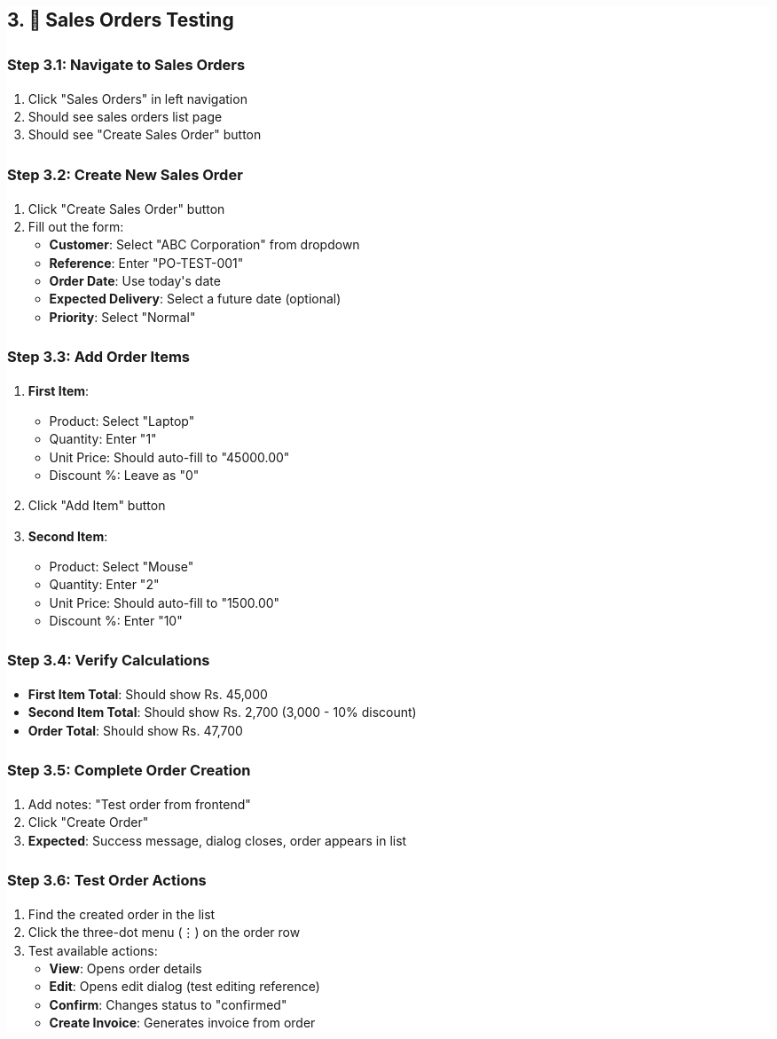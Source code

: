 
## 3. 🛒 Sales Orders Testing

### Step 3.1: Navigate to Sales Orders
1. Click "Sales Orders" in left navigation
2. Should see sales orders list page
3. Should see "Create Sales Order" button

### Step 3.2: Create New Sales Order
1. Click "Create Sales Order" button
2. Fill out the form:
   - **Customer**: Select "ABC Corporation" from dropdown
   - **Reference**: Enter "PO-TEST-001"
   - **Order Date**: Use today's date
   - **Expected Delivery**: Select a future date (optional)
   - **Priority**: Select "Normal"

### Step 3.3: Add Order Items
1. **First Item**:
   - Product: Select "Laptop"
   - Quantity: Enter "1"
   - Unit Price: Should auto-fill to "45000.00"
   - Discount %: Leave as "0"

2. Click "Add Item" button

3. **Second Item**:
   - Product: Select "Mouse"  
   - Quantity: Enter "2"
   - Unit Price: Should auto-fill to "1500.00"
   - Discount %: Enter "10"

### Step 3.4: Verify Calculations
- **First Item Total**: Should show Rs. 45,000
- **Second Item Total**: Should show Rs. 2,700 (3,000 - 10% discount)
- **Order Total**: Should show Rs. 47,700

### Step 3.5: Complete Order Creation
1. Add notes: "Test order from frontend"
2. Click "Create Order"
3. **Expected**: Success message, dialog closes, order appears in list

### Step 3.6: Test Order Actions
1. Find the created order in the list
2. Click the three-dot menu (⋮) on the order row
3. Test available actions:
   - **View**: Opens order details
   - **Edit**: Opens edit dialog (test editing reference)
   - **Confirm**: Changes status to "confirmed"
   - **Create Invoice**: Generates invoice from order

